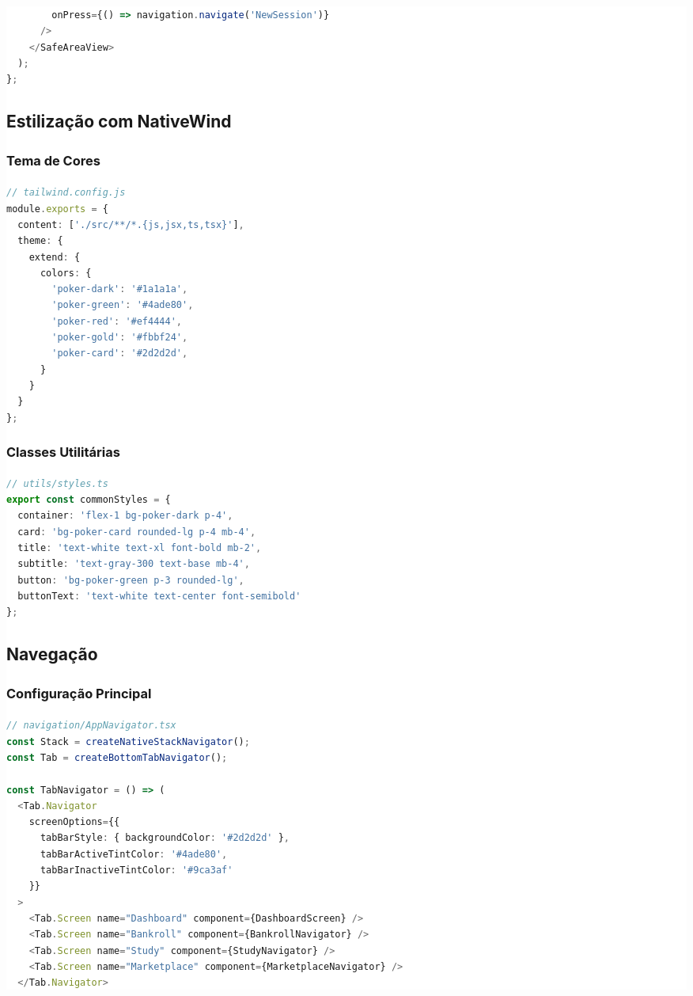 ```typescript
        onPress={() => navigation.navigate('NewSession')}
      />
    </SafeAreaView>
  );
};
```

## Estilização com NativeWind

### Tema de Cores
```typescript
// tailwind.config.js
module.exports = {
  content: ['./src/**/*.{js,jsx,ts,tsx}'],
  theme: {
    extend: {
      colors: {
        'poker-dark': '#1a1a1a',
        'poker-green': '#4ade80',
        'poker-red': '#ef4444',
        'poker-gold': '#fbbf24',
        'poker-card': '#2d2d2d',
      }
    }
  }
};
```

### Classes Utilitárias
```typescript
// utils/styles.ts
export const commonStyles = {
  container: 'flex-1 bg-poker-dark p-4',
  card: 'bg-poker-card rounded-lg p-4 mb-4',
  title: 'text-white text-xl font-bold mb-2',
  subtitle: 'text-gray-300 text-base mb-4',
  button: 'bg-poker-green p-3 rounded-lg',
  buttonText: 'text-white text-center font-semibold'
};
```

## Navegação

### Configuração Principal
```typescript
// navigation/AppNavigator.tsx
const Stack = createNativeStackNavigator();
const Tab = createBottomTabNavigator();

const TabNavigator = () => (
  <Tab.Navigator
    screenOptions={{
      tabBarStyle: { backgroundColor: '#2d2d2d' },
      tabBarActiveTintColor: '#4ade80',
      tabBarInactiveTintColor: '#9ca3af'
    }}
  >
    <Tab.Screen name="Dashboard" component={DashboardScreen} />
    <Tab.Screen name="Bankroll" component={BankrollNavigator} />
    <Tab.Screen name="Study" component={StudyNavigator} />
    <Tab.Screen name="Marketplace" component={MarketplaceNavigator} />
  </Tab.Navigator>
```